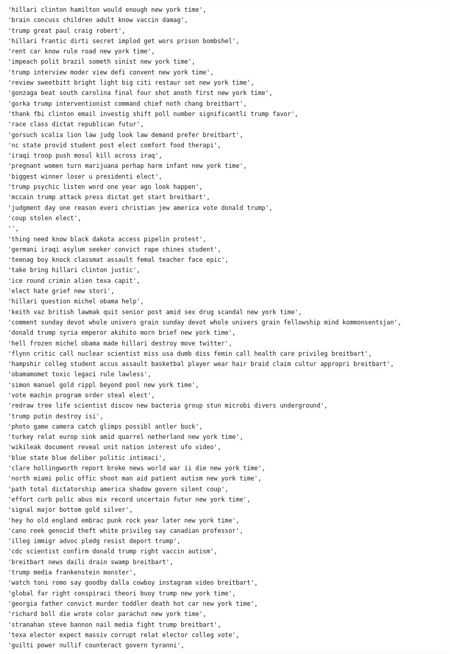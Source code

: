      'hillari clinton hamilton would enough new york time',
     'brain concuss children adult know vaccin damag',
     'trump great paul craig robert',
     'hillari frantic dirti secret implod get wors prison bombshel',
     'rent car know rule road new york time',
     'impeach polit brazil someth sinist new york time',
     'trump interview moder view defi convent new york time',
     'review sweetbitt bright light big citi restaur set new york time',
     'gonzaga beat south carolina final four shot anoth first new york time',
     'gorka trump interventionist command chief noth chang breitbart',
     'thank fbi clinton email investig shift poll number significantli trump favor',
     'race class dictat republican futur',
     'gorsuch scalia lion law judg look law demand prefer breitbart',
     'nc state provid student post elect comfort food therapi',
     'iraqi troop push mosul kill across iraq',
     'pregnant women turn marijuana perhap harm infant new york time',
     'biggest winner loser u presidenti elect',
     'trump psychic listen word one year ago look happen',
     'mccain trump attack press dictat get start breitbart',
     'judgment day one reason everi christian jew america vote donald trump',
     'coup stolen elect',
     '',
     'thing need know black dakota access pipelin protest',
     'germani iraqi asylum seeker convict rape chines student',
     'teenag boy knock classmat assault femal teacher face epic',
     'take bring hillari clinton justic',
     'ice round crimin alien texa capit',
     'elect hate grief new stori',
     'hillari question michel obama help',
     'keith vaz british lawmak quit senior post amid sex drug scandal new york time',
     'comment sunday devot whole univers grain sunday devot whole univers grain fellowship mind kommonsentsjan',
     'donald trump syria emperor akihito morn brief new york time',
     'hell frozen michel obama made hillari destroy move twitter',
     'flynn critic call nuclear scientist miss usa dumb diss femin call health care privileg breitbart',
     'hampshir colleg student accus assault basketbal player wear hair braid claim cultur appropri breitbart',
     'obamamomet toxic legaci rule lawless',
     'simon manuel gold rippl beyond pool new york time',
     'vote machin program order steal elect',
     'redraw tree life scientist discov new bacteria group stun microbi divers underground',
     'trump putin destroy isi',
     'photo game camera catch glimps possibl antler buck',
     'turkey relat europ sink amid quarrel netherland new york time',
     'wikileak document reveal unit nation interest ufo video',
     'blue state blue deliber politic intimaci',
     'clare hollingworth report broke news world war ii die new york time',
     'north miami polic offic shoot man aid patient autism new york time',
     'path total dictatorship america shadow govern silent coup',
     'effort curb polic abus mix record uncertain futur new york time',
     'signal major bottom gold silver',
     'hey ho old england embrac punk rock year later new york time',
     'cano reek genocid theft white privileg say canadian professor',
     'illeg immigr advoc pledg resist deport trump',
     'cdc scientist confirm donald trump right vaccin autism',
     'breitbart news daili drain swamp breitbart',
     'trump media frankenstein monster',
     'watch toni romo say goodby dalla cowboy instagram video breitbart',
     'global far right conspiraci theori buoy trump new york time',
     'georgia father convict murder toddler death hot car new york time',
     'richard boll die wrote color parachut new york time',
     'stranahan steve bannon nail media fight trump breitbart',
     'texa elector expect massiv corrupt relat elector colleg vote',
     'guilti power nullif counteract govern tyranni',